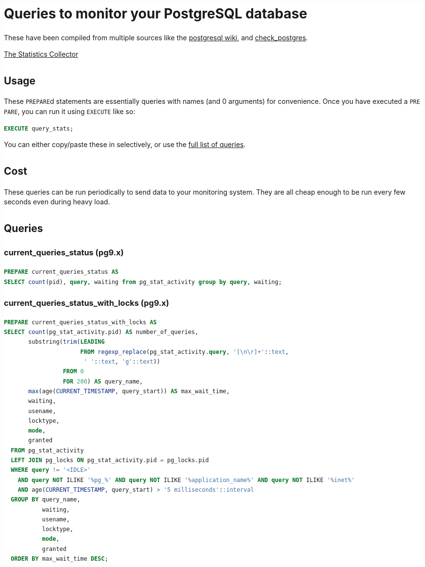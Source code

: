 # Queries to monitor your PostgreSQL database

These have been compiled from multiple sources like the [postgresql wiki](https://wiki.postgresql.org/wiki/Main_Page), and [check_postgres](https://bucardo.org/wiki/Check_postgres).

[The Statistics Collector](https://www.postgresql.org/docs/current/monitoring-stats.html)
## Usage
These `PREPARE`d statements are essentially queries with names (and 0 arguments) for convenience. Once you have executed a `PREPARE`, you can run it using `EXECUTE` like so:

```sql
EXECUTE query_stats;
```

You can either copy/paste these in selectively, or use the [full list of queries](./monitor.sql).

## Cost
These queries can be run periodically to send data to your monitoring system. They are all cheap enough to be run every few seconds even during heavy load.


## Queries
### current_queries_status (pg9.x)
```sql
PREPARE current_queries_status AS
SELECT count(pid), query, waiting from pg_stat_activity group by query, waiting;
```

### current_queries_status_with_locks (pg9.x)
```sql
PREPARE current_queries_status_with_locks AS
SELECT count(pg_stat_activity.pid) AS number_of_queries,
       substring(trim(LEADING
                      FROM regexp_replace(pg_stat_activity.query, '[\n\r]+'::text,
                       ' '::text, 'g'::text))
                 FROM 0
                 FOR 200) AS query_name,
       max(age(CURRENT_TIMESTAMP, query_start)) AS max_wait_time,
       waiting,
       usename,
       locktype,
       mode,
       granted
  FROM pg_stat_activity
  LEFT JOIN pg_locks ON pg_stat_activity.pid = pg_locks.pid
  WHERE query != '<IDLE>'
    AND query NOT ILIKE '%pg_%' AND query NOT ILIKE '%application_name%' AND query NOT ILIKE '%inet%'
    AND age(CURRENT_TIMESTAMP, query_start) > '5 milliseconds'::interval
  GROUP BY query_name,
           waiting,
           usename,
           locktype,
           mode,
           granted
  ORDER BY max_wait_time DESC;
```
